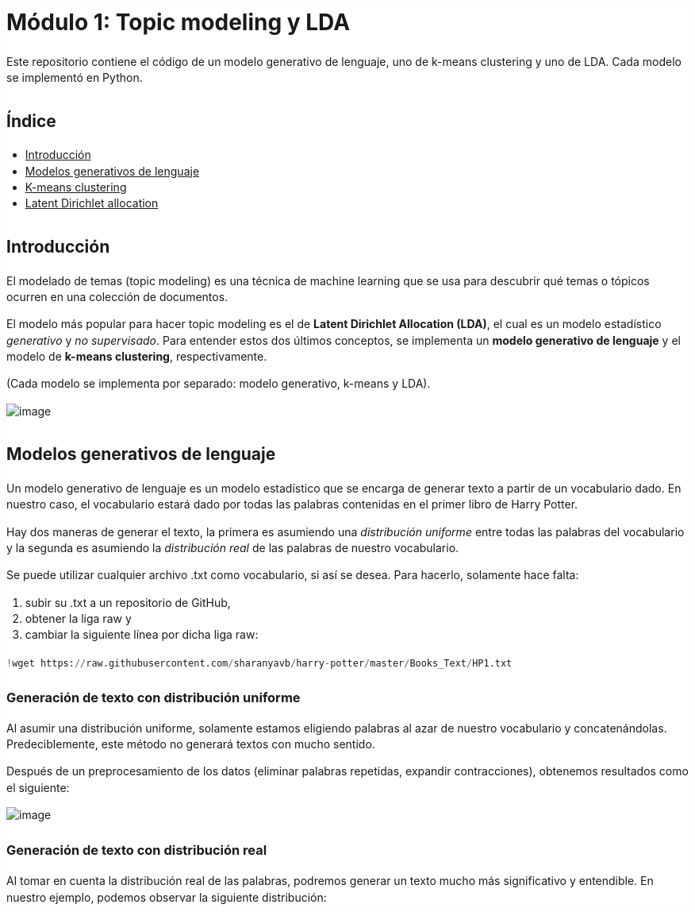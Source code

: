 # Módulo 1: Topic modeling y LDA
Este repositorio contiene el código de un modelo generativo de lenguaje, uno de k-means clustering y uno de LDA. Cada modelo se implementó en Python.

## Índice
* [Introducción](#introducción)
* [Modelos generativos de lenguaje](#modelos-generativos-de-lenguaje)
* [K-means clustering](#k-means-clustering)
* [Latent Dirichlet allocation](#latent-dirichlet-allocation)

## Introducción
El modelado de temas (topic modeling) es una técnica de machine learning que se usa para descubrir qué temas o tópicos ocurren en una colección de documentos.

El modelo más popular para hacer topic modeling es el de **Latent Dirichlet Allocation (LDA)**, el cual es un modelo estadístico *generativo* y *no supervisado*. Para entender estos dos últimos conceptos, se implementa un **modelo generativo de lenguaje** y el modelo de **k-means clustering**, respectivamente.

(Cada modelo se implementa por separado: modelo generativo, k-means y LDA).

![image](https://user-images.githubusercontent.com/61219691/159791223-3ca9c684-4576-4072-ac02-ab648d825fb5.png)
## Modelos generativos de lenguaje
Un modelo generativo de lenguaje es un modelo estadístico que se encarga de generar texto a partir de un vocabulario dado. En nuestro caso, el vocabulario estará dado por todas las palabras contenidas en el primer libro de Harry Potter. 

Hay dos maneras de generar el texto, la primera es asumiendo una *distribución uniforme* entre todas las palabras del vocabulario y la segunda es asumiendo la *distribución real* de las palabras de nuestro vocabulario.

Se puede utilizar cualquier archivo .txt como vocabulario, si así se desea. Para hacerlo, solamente hace falta:
1. subir su .txt a un repositorio de GitHub,
2. obtener la liga raw y
3. cambiar la siguiente línea por dicha liga raw:
```python
!wget https://raw.githubusercontent.com/sharanyavb/harry-potter/master/Books_Text/HP1.txt
```

### Generación de texto con distribución uniforme
Al asumir una distribución uniforme, solamente estamos eligiendo palabras al azar de nuestro vocabulario y concatenándolas. Predeciblemente, este método no generará textos con mucho sentido.

Después de un preprocesamiento de los datos (eliminar palabras repetidas, expandir contracciones), obtenemos resultados como el siguiente:

<img width="510" alt="image" src="https://user-images.githubusercontent.com/61219691/159108532-a96fcf4b-fb05-4a7b-b9e5-41d6cb1ac872.png">

### Generación de texto con distribución real
Al tomar en cuenta la distribución real de las palabras, podremos generar un texto mucho más significativo y entendible. En nuestro ejemplo, podemos observar la siguiente distribución: 
